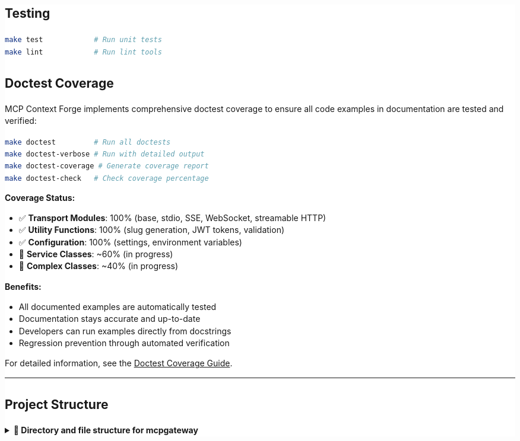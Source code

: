 ## Testing

```bash
make test            # Run unit tests
make lint            # Run lint tools
```

## Doctest Coverage

MCP Context Forge implements comprehensive doctest coverage to ensure all code examples in documentation are tested and verified:

```bash
make doctest         # Run all doctests
make doctest-verbose # Run with detailed output
make doctest-coverage # Generate coverage report
make doctest-check   # Check coverage percentage
```

**Coverage Status:**
- ✅ **Transport Modules**: 100% (base, stdio, SSE, WebSocket, streamable HTTP)
- ✅ **Utility Functions**: 100% (slug generation, JWT tokens, validation)
- ✅ **Configuration**: 100% (settings, environment variables)
- 🔄 **Service Classes**: ~60% (in progress)
- 🔄 **Complex Classes**: ~40% (in progress)

**Benefits:**
- All documented examples are automatically tested
- Documentation stays accurate and up-to-date
- Developers can run examples directly from docstrings
- Regression prevention through automated verification

For detailed information, see the [Doctest Coverage Guide](https://ibm.github.io/mcp-context-forge/development/doctest-coverage/).

---

## Project Structure

<details>
<summary><strong>📁 Directory and file structure for mcpgateway</strong></summary>

```bash
# ────────── CI / Quality & Meta-files ──────────
├── .bumpversion.cfg                # Automated semantic-version bumps
├── .coveragerc                     # Coverage.py settings
├── .darglint                       # Doc-string linter rules
├── .dockerignore                   # Context exclusions for image builds
├── .editorconfig                   # Consistent IDE / editor behaviour
├── .env                            # Local runtime variables (git-ignored)
├── .env.ce                         # IBM Code Engine runtime env (ignored)
├── .env.ce.example                 # Sample env for IBM Code Engine
├── .env.example                    # Generic sample env file
├── .env.gcr                        # Google Cloud Run runtime env (ignored)
├── .eslintrc.json                  # ESLint rules for JS / TS assets
├── .flake8                         # Flake-8 configuration
├── .gitattributes                  # Git attributes (e.g. EOL normalisation)
├── .github                         # GitHub settings, CI/CD workflows & templates
│   ├── CODEOWNERS                  # Default reviewers
│   └── workflows/                  # Bandit, Docker, CodeQL, Python Package, Container Deployment, etc.
├── .gitignore                      # Git exclusion rules
├── .hadolint.yaml                  # Hadolint rules for Dockerfiles
├── .htmlhintrc                     # HTMLHint rules
├── .markdownlint.json              # Markdown-lint rules
├── .pre-commit-config.yaml         # Pre-commit hooks (ruff, black, mypy, ...)
```